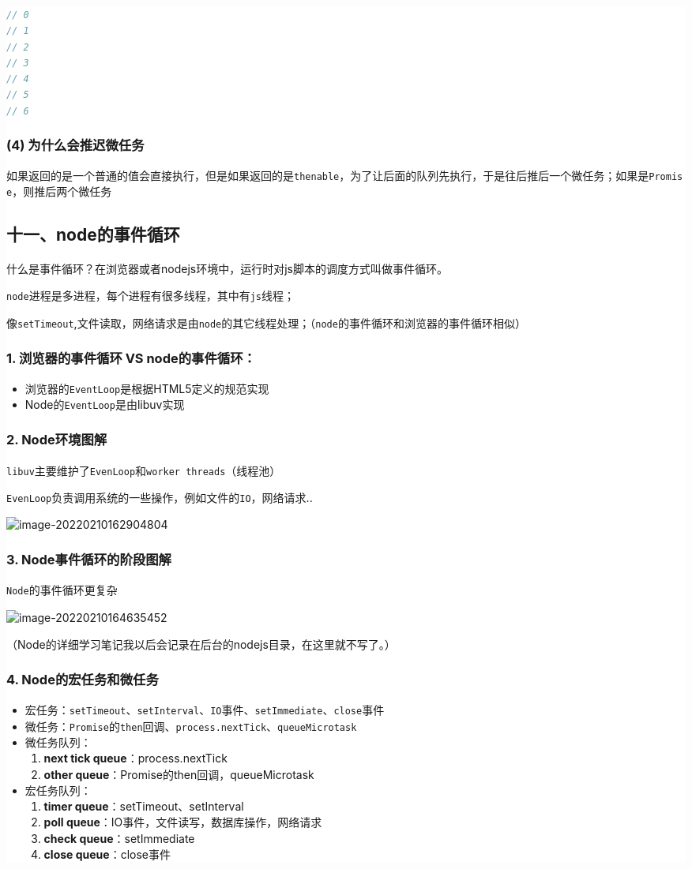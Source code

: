 ```js
// 0
// 1
// 2
// 3
// 4
// 5
// 6
```

###   (4) 为什么会推迟微任务

如果返回的是一个普通的值会直接执行，但是如果返回的是`thenable`，为了让后面的队列先执行，于是往后推后一个微任务；如果是`Promise`，则推后两个微任务



## 十一、node的事件循环

什么是事件循环？在浏览器或者nodejs环境中，运行时对js脚本的调度方式叫做事件循环。

`node`进程是多进程，每个进程有很多线程，其中有`js`线程；

像`setTimeout`,文件读取，网络请求是由`node`的其它线程处理；（`node`的事件循环和浏览器的事件循环相似）

###   1. 浏览器的事件循环 VS node的事件循环：

- 浏览器的`EventLoop`是根据HTML5定义的规范实现
- Node的`EventLoop`是由libuv实现

###   2. Node环境图解

`libuv`主要维护了`EvenLoop`和`worker threads`（线程池）

`EvenLoop`负责调用系统的一些操作，例如文件的`IO`，网络请求..

![image-20220210162904804](@alias/image-20220210162904804.png)

###   3. Node事件循环的阶段图解

`Node`的事件循环更复杂

![image-20220210164635452](@alias/image-20220210164635452.png)

（Node的详细学习笔记我以后会记录在后台的nodejs目录，在这里就不写了。）

###   4. Node的宏任务和微任务

- 宏任务：`setTimeout`、`setInterval`、`IO`事件、`setImmediate`、`close`事件
- 微任务：`Promise`的`then`回调、`process.nextTick`、`queueMicrotask`
- 微任务队列：
  1. **next tick queue**：process.nextTick
  2. **other queue**：Promise的then回调，queueMicrotask
- 宏任务队列：
  1. **timer queue**：setTimeout、setInterval
  2. **poll queue**：IO事件，文件读写，数据库操作，网络请求
  3. **check queue**：setImmediate
  4. **close queue**：close事件
